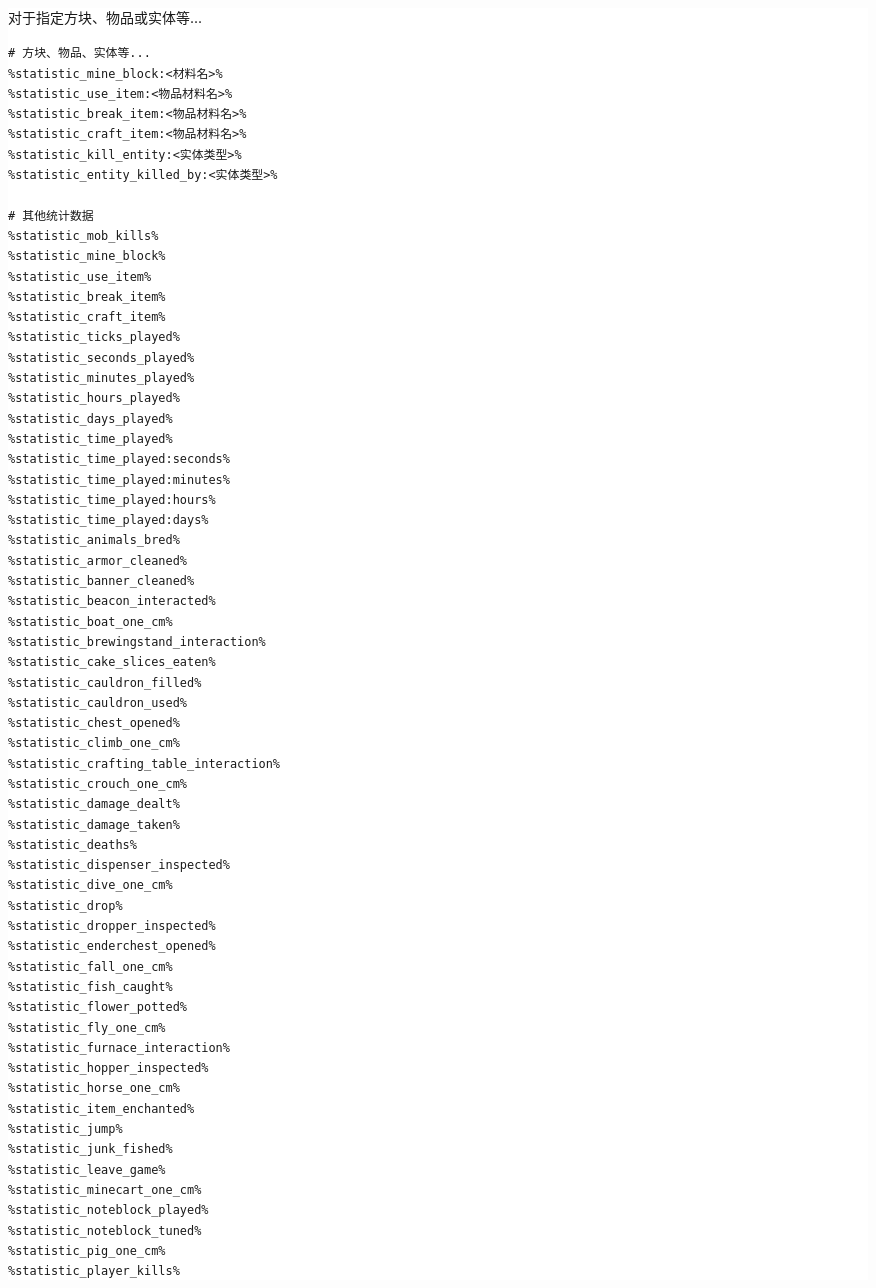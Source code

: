 对于指定方块、物品或实体等...

``` txt
# 方块、物品、实体等...
%statistic_mine_block:<材料名>%
%statistic_use_item:<物品材料名>%
%statistic_break_item:<物品材料名>%
%statistic_craft_item:<物品材料名>%
%statistic_kill_entity:<实体类型>%
%statistic_entity_killed_by:<实体类型>%

# 其他统计数据
%statistic_mob_kills%
%statistic_mine_block%
%statistic_use_item%
%statistic_break_item%
%statistic_craft_item%
%statistic_ticks_played%
%statistic_seconds_played%
%statistic_minutes_played%
%statistic_hours_played%
%statistic_days_played%
%statistic_time_played%
%statistic_time_played:seconds%
%statistic_time_played:minutes%
%statistic_time_played:hours%
%statistic_time_played:days%
%statistic_animals_bred%
%statistic_armor_cleaned%
%statistic_banner_cleaned%
%statistic_beacon_interacted%
%statistic_boat_one_cm%
%statistic_brewingstand_interaction%
%statistic_cake_slices_eaten%
%statistic_cauldron_filled%
%statistic_cauldron_used%
%statistic_chest_opened%
%statistic_climb_one_cm%
%statistic_crafting_table_interaction%
%statistic_crouch_one_cm%
%statistic_damage_dealt%
%statistic_damage_taken%
%statistic_deaths%
%statistic_dispenser_inspected%
%statistic_dive_one_cm%
%statistic_drop%
%statistic_dropper_inspected%
%statistic_enderchest_opened%
%statistic_fall_one_cm%
%statistic_fish_caught%
%statistic_flower_potted%
%statistic_fly_one_cm%
%statistic_furnace_interaction%
%statistic_hopper_inspected%
%statistic_horse_one_cm%
%statistic_item_enchanted%
%statistic_jump%
%statistic_junk_fished%
%statistic_leave_game%
%statistic_minecart_one_cm%
%statistic_noteblock_played%
%statistic_noteblock_tuned%
%statistic_pig_one_cm%
%statistic_player_kills%
```